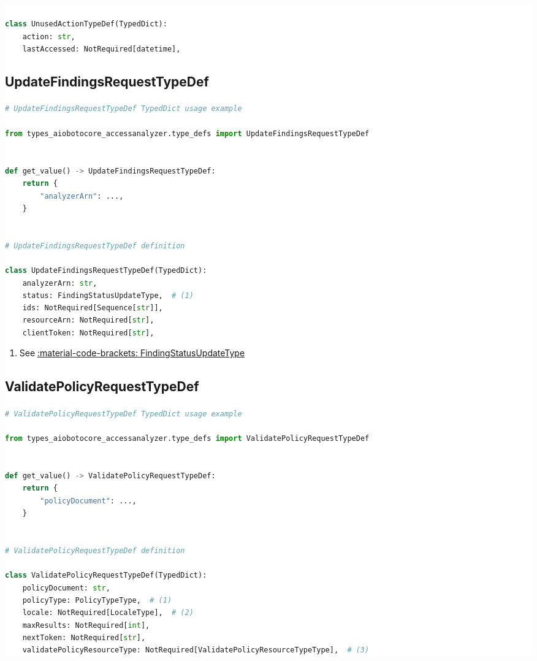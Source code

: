 ```python

class UnusedActionTypeDef(TypedDict):
    action: str,
    lastAccessed: NotRequired[datetime],
```

## UpdateFindingsRequestTypeDef

```python
# UpdateFindingsRequestTypeDef TypedDict usage example

from types_aiobotocore_accessanalyzer.type_defs import UpdateFindingsRequestTypeDef


def get_value() -> UpdateFindingsRequestTypeDef:
    return {
        "analyzerArn": ...,
    }


# UpdateFindingsRequestTypeDef definition

class UpdateFindingsRequestTypeDef(TypedDict):
    analyzerArn: str,
    status: FindingStatusUpdateType,  # (1)
    ids: NotRequired[Sequence[str]],
    resourceArn: NotRequired[str],
    clientToken: NotRequired[str],
```

1. See [:material-code-brackets: FindingStatusUpdateType](./literals.md#findingstatusupdatetype) 
## ValidatePolicyRequestTypeDef

```python
# ValidatePolicyRequestTypeDef TypedDict usage example

from types_aiobotocore_accessanalyzer.type_defs import ValidatePolicyRequestTypeDef


def get_value() -> ValidatePolicyRequestTypeDef:
    return {
        "policyDocument": ...,
    }


# ValidatePolicyRequestTypeDef definition

class ValidatePolicyRequestTypeDef(TypedDict):
    policyDocument: str,
    policyType: PolicyTypeType,  # (1)
    locale: NotRequired[LocaleType],  # (2)
    maxResults: NotRequired[int],
    nextToken: NotRequired[str],
    validatePolicyResourceType: NotRequired[ValidatePolicyResourceTypeType],  # (3)
```
